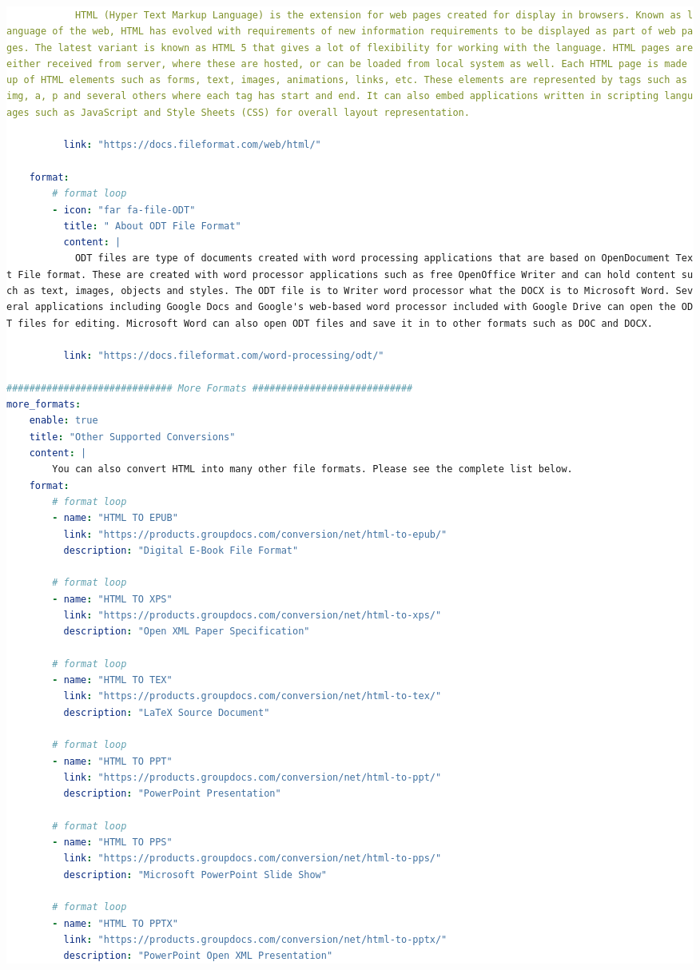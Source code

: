 ```yaml
            HTML (Hyper Text Markup Language) is the extension for web pages created for display in browsers. Known as language of the web, HTML has evolved with requirements of new information requirements to be displayed as part of web pages. The latest variant is known as HTML 5 that gives a lot of flexibility for working with the language. HTML pages are either received from server, where these are hosted, or can be loaded from local system as well. Each HTML page is made up of HTML elements such as forms, text, images, animations, links, etc. These elements are represented by tags such as img, a, p and several others where each tag has start and end. It can also embed applications written in scripting languages such as JavaScript and Style Sheets (CSS) for overall layout representation.

          link: "https://docs.fileformat.com/web/html/"

    format:
        # format loop
        - icon: "far fa-file-ODT"
          title: " About ODT File Format"
          content: |
            ODT files are type of documents created with word processing applications that are based on OpenDocument Text File format. These are created with word processor applications such as free OpenOffice Writer and can hold content such as text, images, objects and styles. The ODT file is to Writer word processor what the DOCX is to Microsoft Word. Several applications including Google Docs and Google's web-based word processor included with Google Drive can open the ODT files for editing. Microsoft Word can also open ODT files and save it in to other formats such as DOC and DOCX.

          link: "https://docs.fileformat.com/word-processing/odt/"

############################# More Formats ############################
more_formats:
    enable: true
    title: "Other Supported Conversions"
    content: |
        You can also convert HTML into many other file formats. Please see the complete list below.
    format: 
        # format loop
        - name: "HTML TO EPUB"
          link: "https://products.groupdocs.com/conversion/net/html-to-epub/"
          description: "Digital E-Book File Format"

        # format loop
        - name: "HTML TO XPS"
          link: "https://products.groupdocs.com/conversion/net/html-to-xps/"
          description: "Open XML Paper Specification"

        # format loop
        - name: "HTML TO TEX"
          link: "https://products.groupdocs.com/conversion/net/html-to-tex/"
          description: "LaTeX Source Document"

        # format loop
        - name: "HTML TO PPT"
          link: "https://products.groupdocs.com/conversion/net/html-to-ppt/"
          description: "PowerPoint Presentation"

        # format loop
        - name: "HTML TO PPS"
          link: "https://products.groupdocs.com/conversion/net/html-to-pps/"
          description: "Microsoft PowerPoint Slide Show"

        # format loop
        - name: "HTML TO PPTX"
          link: "https://products.groupdocs.com/conversion/net/html-to-pptx/"
          description: "PowerPoint Open XML Presentation"

```